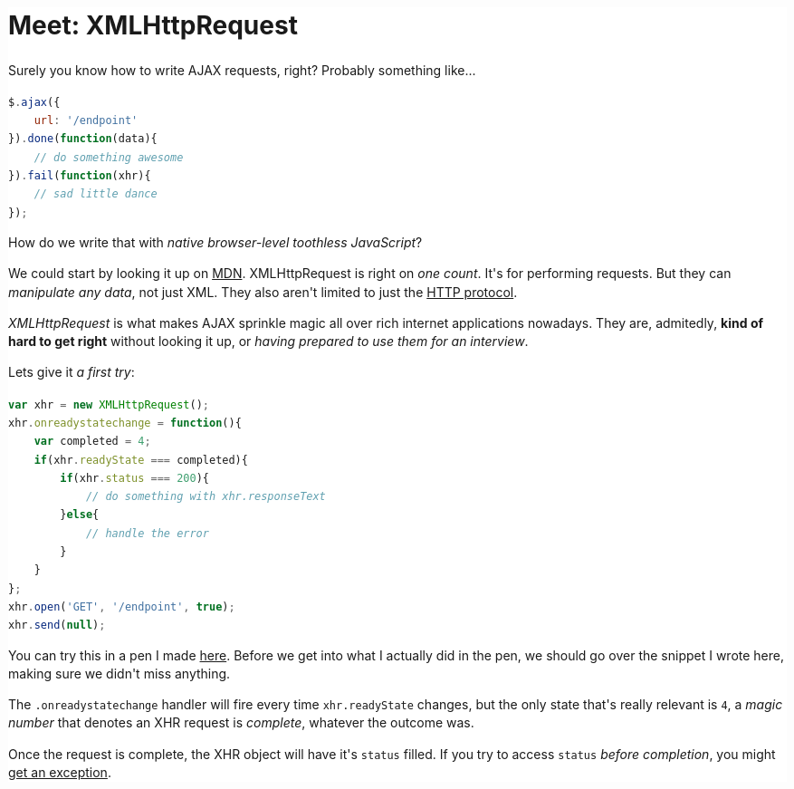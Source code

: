 # Meet: XMLHttpRequest #

Surely you know how to write AJAX requests, right? Probably something like...

```js
$.ajax({
    url: '/endpoint'
}).done(function(data){
    // do something awesome
}).fail(function(xhr){
    // sad little dance
});
```

How do we write that with _native browser-level toothless JavaScript_?

We could start by looking it up on [MDN](https://developer.mozilla.org/en-US/docs/Web/API/XMLHttpRequest "XMLHttpRequest - MDN"). XMLHttpRequest is right on _one count_. It's for performing requests. But they can _manipulate any data_, not just XML. They also aren't limited to just the [HTTP protocol](http://en.wikipedia.org/wiki/Hypertext_Transfer_Protocol "Hyper Text Transfer Protocol").

_XMLHttpRequest_ is what makes AJAX sprinkle magic all over rich internet applications nowadays. They are, admitedly, **kind of hard to get right** without looking it up, or _having prepared to use them for an interview_.

Lets give it _a first try_:

```js
var xhr = new XMLHttpRequest();
xhr.onreadystatechange = function(){
    var completed = 4;
    if(xhr.readyState === completed){
        if(xhr.status === 200){
            // do something with xhr.responseText
        }else{
            // handle the error
        }
    }
};
xhr.open('GET', '/endpoint', true);
xhr.send(null);
```

You can try this in a pen I made [here](http://cdpn.io/ycgzo "Bare XMLHttpRequest"). Before we get into what I actually did in the pen, we should go over the snippet I wrote here, making sure we didn't miss anything.

The `.onreadystatechange` handler will fire every time `xhr.readyState` changes, but the only state that's really relevant is `4`, a _magic number_ that denotes an XHR request is _complete_, whatever the outcome was.

Once the request is complete, the XHR object will have it's `status` filled. If you try to access `status` _before completion_, you might [get an exception](http://stackoverflow.com/a/15623060/389745 "Why does it throw?").
